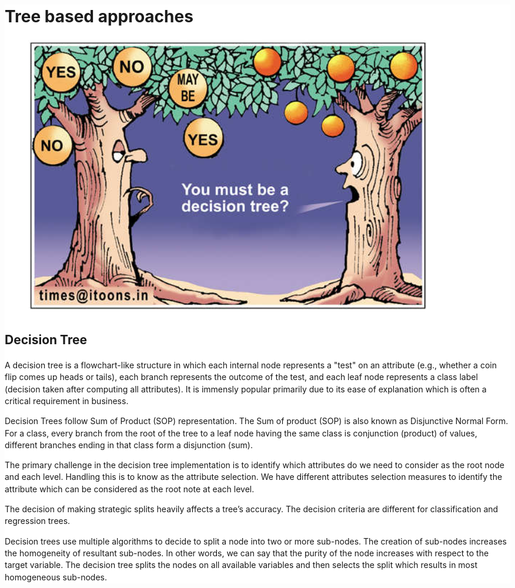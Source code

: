 # Tree based approaches

<figure><img src="../.gitbook/assets/image13 (1).png" alt=""><figcaption></figcaption></figure>

## Decision Tree

A decision tree is a flowchart-like structure in which each internal node represents a "test" on an attribute (e.g., whether a coin flip comes up heads or tails), each branch represents the outcome of the test, and each leaf node represents a class label (decision taken after computing all attributes). It is immensly popular primarily due to its ease of explanation which is often a critical requirement in business.

Decision Trees follow Sum of Product (SOP) representation. The Sum of product (SOP) is also known as Disjunctive Normal Form. For a class, every branch from the root of the tree to a leaf node having the same class is conjunction (product) of values, different branches ending in that class form a disjunction (sum).

The primary challenge in the decision tree implementation is to identify which attributes do we need to consider as the root node and each level. Handling this is to know as the attribute selection. We have different attributes selection measures to identify the attribute which can be considered as the root note at each level.

The decision of making strategic splits heavily affects a tree’s accuracy. The decision criteria are different for classification and regression trees.

Decision trees use multiple algorithms to decide to split a node into two or more sub-nodes. The creation of sub-nodes increases the homogeneity of resultant sub-nodes. In other words, we can say that the purity of the node increases with respect to the target variable. The decision tree splits the nodes on all available variables and then selects the split which results in most homogeneous sub-nodes.
